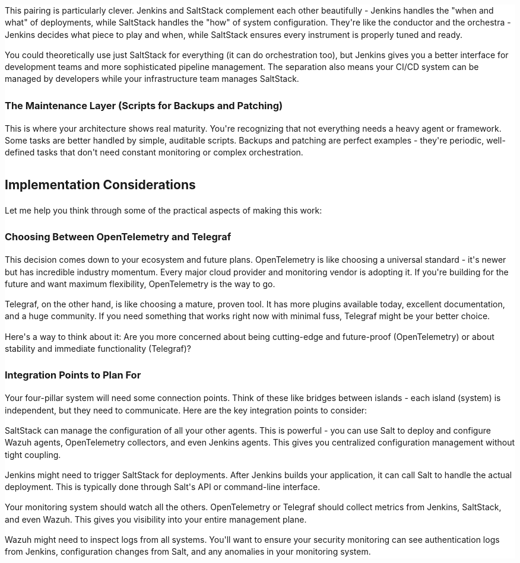 This pairing is particularly clever. Jenkins and SaltStack complement each other beautifully - Jenkins handles the "when and what" of deployments, while SaltStack handles the "how" of system configuration. They're like the conductor and the orchestra - Jenkins decides what piece to play and when, while SaltStack ensures every instrument is properly tuned and ready.

You could theoretically use just SaltStack for everything (it can do orchestration too), but Jenkins gives you a better interface for development teams and more sophisticated pipeline management. The separation also means your CI/CD system can be managed by developers while your infrastructure team manages SaltStack.

### The Maintenance Layer (Scripts for Backups and Patching)

This is where your architecture shows real maturity. You're recognizing that not everything needs a heavy agent or framework. Some tasks are better handled by simple, auditable scripts. Backups and patching are perfect examples - they're periodic, well-defined tasks that don't need constant monitoring or complex orchestration.

## Implementation Considerations

Let me help you think through some of the practical aspects of making this work:

### Choosing Between OpenTelemetry and Telegraf

This decision comes down to your ecosystem and future plans. OpenTelemetry is like choosing a universal standard - it's newer but has incredible industry momentum. Every major cloud provider and monitoring vendor is adopting it. If you're building for the future and want maximum flexibility, OpenTelemetry is the way to go.

Telegraf, on the other hand, is like choosing a mature, proven tool. It has more plugins available today, excellent documentation, and a huge community. If you need something that works right now with minimal fuss, Telegraf might be your better choice.

Here's a way to think about it: Are you more concerned about being cutting-edge and future-proof (OpenTelemetry) or about stability and immediate functionality (Telegraf)?

### Integration Points to Plan For

Your four-pillar system will need some connection points. Think of these like bridges between islands - each island (system) is independent, but they need to communicate. Here are the key integration points to consider:

SaltStack can manage the configuration of all your other agents. This is powerful - you can use Salt to deploy and configure Wazuh agents, OpenTelemetry collectors, and even Jenkins agents. This gives you centralized configuration management without tight coupling.

Jenkins might need to trigger SaltStack for deployments. After Jenkins builds your application, it can call Salt to handle the actual deployment. This is typically done through Salt's API or command-line interface.

Your monitoring system should watch all the others. OpenTelemetry or Telegraf should collect metrics from Jenkins, SaltStack, and even Wazuh. This gives you visibility into your entire management plane.

Wazuh might need to inspect logs from all systems. You'll want to ensure your security monitoring can see authentication logs from Jenkins, configuration changes from Salt, and any anomalies in your monitoring system.
